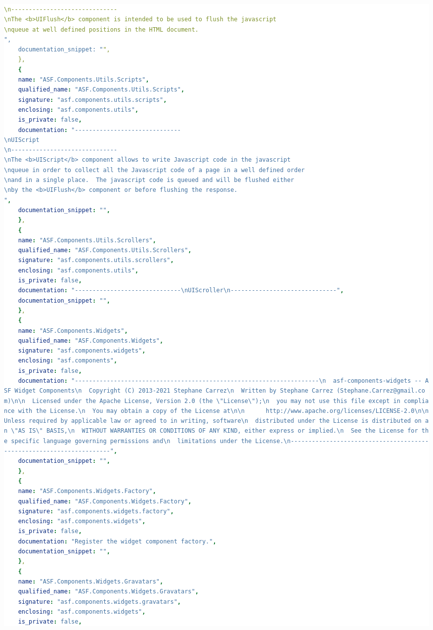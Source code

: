 ```yaml
\n------------------------------
\nThe <b>UIFlush</b> component is intended to be used to flush the javascript
\nqueue at well defined positions in the HTML document.
",
    documentation_snippet: "",
    },
    {
    name: "ASF.Components.Utils.Scripts",
    qualified_name: "ASF.Components.Utils.Scripts",
    signature: "asf.components.utils.scripts",
    enclosing: "asf.components.utils",
    is_private: false,
    documentation: "------------------------------
\nUIScript
\n------------------------------
\nThe <b>UIScript</b> component allows to write Javascript code in the javascript
\nqueue in order to collect all the Javascript code of a page in a well defined order
\nand in a single place.  The javascript code is queued and will be flushed either
\nby the <b>UIFlush</b> component or before flushing the response.
",
    documentation_snippet: "",
    },
    {
    name: "ASF.Components.Utils.Scrollers",
    qualified_name: "ASF.Components.Utils.Scrollers",
    signature: "asf.components.utils.scrollers",
    enclosing: "asf.components.utils",
    is_private: false,
    documentation: "------------------------------\nUIScroller\n------------------------------",
    documentation_snippet: "",
    },
    {
    name: "ASF.Components.Widgets",
    qualified_name: "ASF.Components.Widgets",
    signature: "asf.components.widgets",
    enclosing: "asf.components",
    is_private: false,
    documentation: "---------------------------------------------------------------------\n  asf-components-widgets -- ASF Widget Components\n  Copyright (C) 2013-2021 Stephane Carrez\n  Written by Stephane Carrez (Stephane.Carrez@gmail.com)\n\n  Licensed under the Apache License, Version 2.0 (the \"License\");\n  you may not use this file except in compliance with the License.\n  You may obtain a copy of the License at\n\n      http://www.apache.org/licenses/LICENSE-2.0\n\n  Unless required by applicable law or agreed to in writing, software\n  distributed under the License is distributed on an \"AS IS\" BASIS,\n  WITHOUT WARRANTIES OR CONDITIONS OF ANY KIND, either express or implied.\n  See the License for the specific language governing permissions and\n  limitations under the License.\n---------------------------------------------------------------------",
    documentation_snippet: "",
    },
    {
    name: "ASF.Components.Widgets.Factory",
    qualified_name: "ASF.Components.Widgets.Factory",
    signature: "asf.components.widgets.factory",
    enclosing: "asf.components.widgets",
    is_private: false,
    documentation: "Register the widget component factory.",
    documentation_snippet: "",
    },
    {
    name: "ASF.Components.Widgets.Gravatars",
    qualified_name: "ASF.Components.Widgets.Gravatars",
    signature: "asf.components.widgets.gravatars",
    enclosing: "asf.components.widgets",
    is_private: false,
```